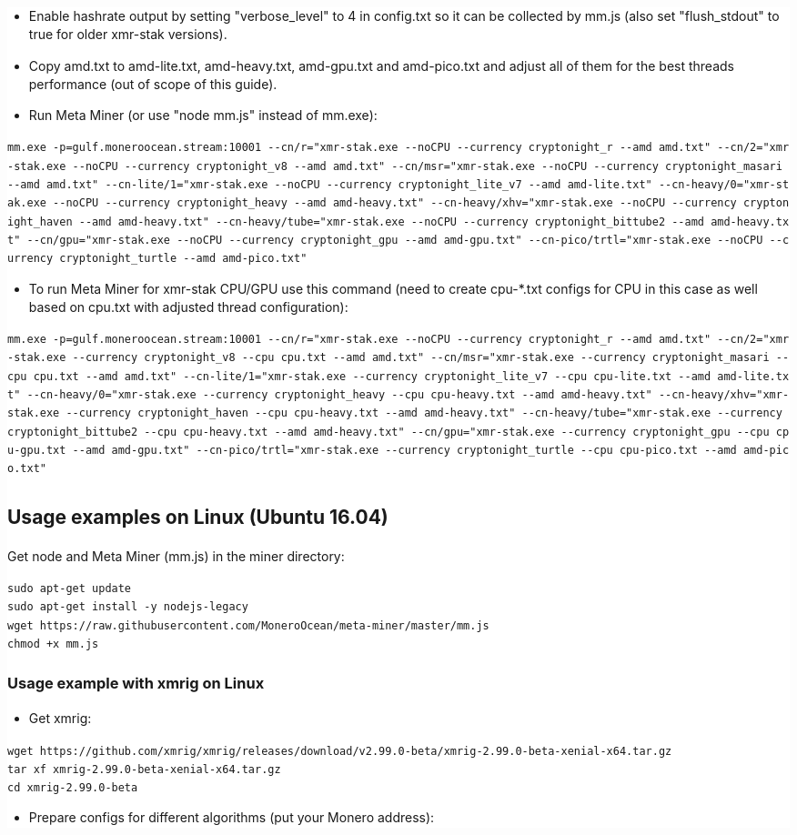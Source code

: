 * Enable hashrate output by setting "verbose_level" to 4 in config.txt so it can be collected by mm.js (also set "flush_stdout" to true for older xmr-stak versions).

* Copy amd.txt to amd-lite.txt, amd-heavy.txt, amd-gpu.txt and amd-pico.txt and adjust all of them for the best threads performance (out of scope of this guide).

* Run Meta Miner (or use "node mm.js" instead of mm.exe):

```shell
mm.exe -p=gulf.moneroocean.stream:10001 --cn/r="xmr-stak.exe --noCPU --currency cryptonight_r --amd amd.txt" --cn/2="xmr-stak.exe --noCPU --currency cryptonight_v8 --amd amd.txt" --cn/msr="xmr-stak.exe --noCPU --currency cryptonight_masari --amd amd.txt" --cn-lite/1="xmr-stak.exe --noCPU --currency cryptonight_lite_v7 --amd amd-lite.txt" --cn-heavy/0="xmr-stak.exe --noCPU --currency cryptonight_heavy --amd amd-heavy.txt" --cn-heavy/xhv="xmr-stak.exe --noCPU --currency cryptonight_haven --amd amd-heavy.txt" --cn-heavy/tube="xmr-stak.exe --noCPU --currency cryptonight_bittube2 --amd amd-heavy.txt" --cn/gpu="xmr-stak.exe --noCPU --currency cryptonight_gpu --amd amd-gpu.txt" --cn-pico/trtl="xmr-stak.exe --noCPU --currency cryptonight_turtle --amd amd-pico.txt"
```
* To run Meta Miner for xmr-stak CPU/GPU use this command (need to create cpu-*.txt configs for CPU in this case as well based on cpu.txt with adjusted thread configuration):

```shell
mm.exe -p=gulf.moneroocean.stream:10001 --cn/r="xmr-stak.exe --noCPU --currency cryptonight_r --amd amd.txt" --cn/2="xmr-stak.exe --currency cryptonight_v8 --cpu cpu.txt --amd amd.txt" --cn/msr="xmr-stak.exe --currency cryptonight_masari --cpu cpu.txt --amd amd.txt" --cn-lite/1="xmr-stak.exe --currency cryptonight_lite_v7 --cpu cpu-lite.txt --amd amd-lite.txt" --cn-heavy/0="xmr-stak.exe --currency cryptonight_heavy --cpu cpu-heavy.txt --amd amd-heavy.txt" --cn-heavy/xhv="xmr-stak.exe --currency cryptonight_haven --cpu cpu-heavy.txt --amd amd-heavy.txt" --cn-heavy/tube="xmr-stak.exe --currency cryptonight_bittube2 --cpu cpu-heavy.txt --amd amd-heavy.txt" --cn/gpu="xmr-stak.exe --currency cryptonight_gpu --cpu cpu-gpu.txt --amd amd-gpu.txt" --cn-pico/trtl="xmr-stak.exe --currency cryptonight_turtle --cpu cpu-pico.txt --amd amd-pico.txt"
```

## Usage examples on Linux (Ubuntu 16.04)

Get node and Meta Miner (mm.js) in the miner directory:

```shell
sudo apt-get update
sudo apt-get install -y nodejs-legacy
wget https://raw.githubusercontent.com/MoneroOcean/meta-miner/master/mm.js
chmod +x mm.js
```

### Usage example with xmrig on Linux

* Get xmrig:

```shell
wget https://github.com/xmrig/xmrig/releases/download/v2.99.0-beta/xmrig-2.99.0-beta-xenial-x64.tar.gz
tar xf xmrig-2.99.0-beta-xenial-x64.tar.gz
cd xmrig-2.99.0-beta
```

* Prepare configs for different algorithms (put your Monero address):
